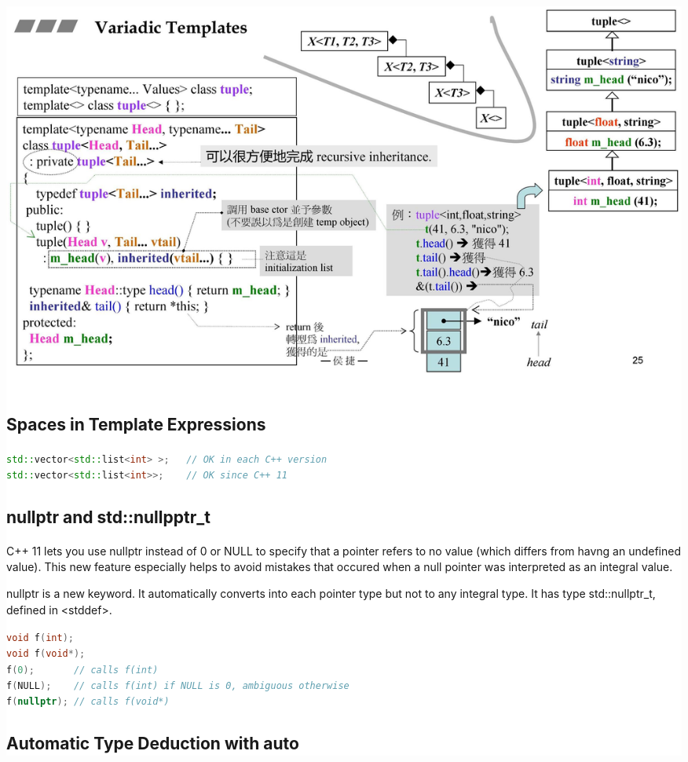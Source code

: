 ![000002](000002.jpg)

## Spaces in Template Expressions

```C++
std::vector<std::list<int> >;   // OK in each C++ version
std::vector<std::list<int>>;    // OK since C++ 11
```

## nullptr and std::nullpptr_t

C++ 11 lets you use nullptr instead of 0 or NULL to specify that a pointer refers to no value (which differs from havng an undefined value). This new feature especially helps to avoid mistakes that occured when a null pointer was interpreted as an integral value.

nullptr is a new keyword. It automatically converts into each pointer type but not to any integral type. It has type std::nullptr_t, defined in \<stddef\>.

```C++
void f(int);
void f(void*);
f(0);       // calls f(int)
f(NULL);    // calls f(int) if NULL is 0, ambiguous otherwise
f(nullptr); // calls f(void*)
```

## Automatic Type Deduction with **auto**
